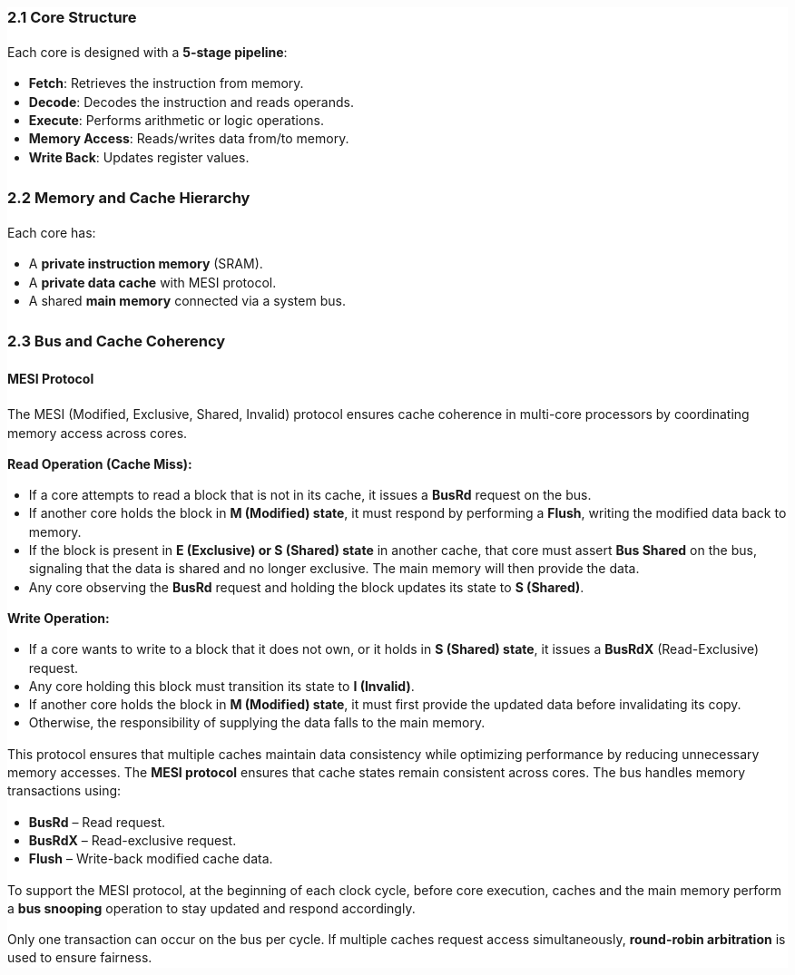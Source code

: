 
### 2.1 Core Structure
Each core is designed with a **5-stage pipeline**:
- **Fetch**: Retrieves the instruction from memory.
- **Decode**: Decodes the instruction and reads operands.
- **Execute**: Performs arithmetic or logic operations.
- **Memory Access**: Reads/writes data from/to memory.
- **Write Back**: Updates register values.

### 2.2 Memory and Cache Hierarchy
Each core has:
- A **private instruction memory** (SRAM).
- A **private data cache** with MESI protocol.
- A shared **main memory** connected via a system bus.

### 2.3 Bus and Cache Coherency

#### MESI Protocol
The MESI (Modified, Exclusive, Shared, Invalid) protocol ensures cache coherence in multi-core processors by coordinating memory access across cores.

**Read Operation (Cache Miss):**
- If a core attempts to read a block that is not in its cache, it issues a **BusRd** request on the bus.
- If another core holds the block in **M (Modified) state**, it must respond by performing a **Flush**, writing the modified data back to memory.
- If the block is present in **E (Exclusive) or S (Shared) state** in another cache, that core must assert **Bus Shared** on the bus, signaling that the data is shared and no longer exclusive. The main memory will then provide the data.
- Any core observing the **BusRd** request and holding the block updates its state to **S (Shared)**.

**Write Operation:**
- If a core wants to write to a block that it does not own, or it holds in **S (Shared) state**, it issues a **BusRdX** (Read-Exclusive) request.
- Any core holding this block must transition its state to **I (Invalid)**.
- If another core holds the block in **M (Modified) state**, it must first provide the updated data before invalidating its copy.
- Otherwise, the responsibility of supplying the data falls to the main memory.

This protocol ensures that multiple caches maintain data consistency while optimizing performance by reducing unnecessary memory accesses.
The **MESI protocol** ensures that cache states remain consistent across cores. The bus handles memory transactions using:
- **BusRd** – Read request.
- **BusRdX** – Read-exclusive request.
- **Flush** – Write-back modified cache data.

To support the MESI protocol, at the beginning of each clock cycle, before core execution, caches and the main memory perform a **bus snooping** operation to stay updated and respond accordingly.

Only one transaction can occur on the bus per cycle. If multiple caches request access simultaneously, **round-robin arbitration** is used to ensure fairness. 
